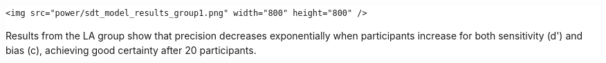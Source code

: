 	<img src="power/sdt_model_results_group1.png" width="800" height="800" />
</p>

<p> Results from the LA group show that precision decreases exponentially when participants increase for both sensitivity (d') and bias (c), achieving good certainty after 20 participants. </p>

<p align="center">